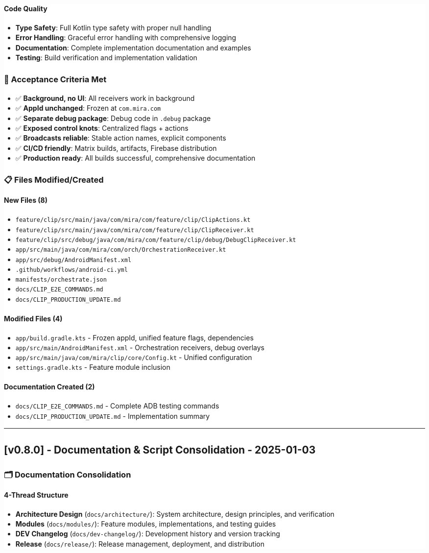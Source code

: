 #### Code Quality
- **Type Safety**: Full Kotlin type safety with proper null handling
- **Error Handling**: Graceful error handling with comprehensive logging
- **Documentation**: Complete implementation documentation and examples
- **Testing**: Build verification and implementation validation

### 🎯 Acceptance Criteria Met

- ✅ **Background, no UI**: All receivers work in background
- ✅ **AppId unchanged**: Frozen at `com.mira.com`
- ✅ **Separate debug package**: Debug code in `.debug` package
- ✅ **Exposed control knots**: Centralized flags + actions
- ✅ **Broadcasts reliable**: Stable action names, explicit components
- ✅ **CI/CD friendly**: Matrix builds, artifacts, Firebase distribution
- ✅ **Production ready**: All builds successful, comprehensive documentation

### 📋 Files Modified/Created

#### New Files (8)
- `feature/clip/src/main/java/com/mira/com/feature/clip/ClipActions.kt`
- `feature/clip/src/main/java/com/mira/com/feature/clip/ClipReceiver.kt`
- `feature/clip/src/debug/java/com/mira/com/feature/clip/debug/DebugClipReceiver.kt`
- `app/src/main/java/com/mira/com/orch/OrchestrationReceiver.kt`
- `app/src/debug/AndroidManifest.xml`
- `.github/workflows/android-ci.yml`
- `manifests/orchestrate.json`
- `docs/CLIP_E2E_COMMANDS.md`
- `docs/CLIP_PRODUCTION_UPDATE.md`

#### Modified Files (4)
- `app/build.gradle.kts` - Frozen appId, unified feature flags, dependencies
- `app/src/main/AndroidManifest.xml` - Orchestration receivers, debug overlays
- `app/src/main/java/com/mira/clip/core/Config.kt` - Unified configuration
- `settings.gradle.kts` - Feature module inclusion

#### Documentation Created (2)
- `docs/CLIP_E2E_COMMANDS.md` - Complete ADB testing commands
- `docs/CLIP_PRODUCTION_UPDATE.md` - Implementation summary

---

## [v0.8.0] - Documentation & Script Consolidation - 2025-01-03

### 🗂️ Documentation Consolidation

#### 4-Thread Structure
- **Architecture Design** (`docs/architecture/`): System architecture, design principles, and verification
- **Modules** (`docs/modules/`): Feature modules, implementations, and testing guides
- **DEV Changelog** (`docs/dev-changelog/`): Development history and version tracking
- **Release** (`docs/release/`): Release management, deployment, and distribution
